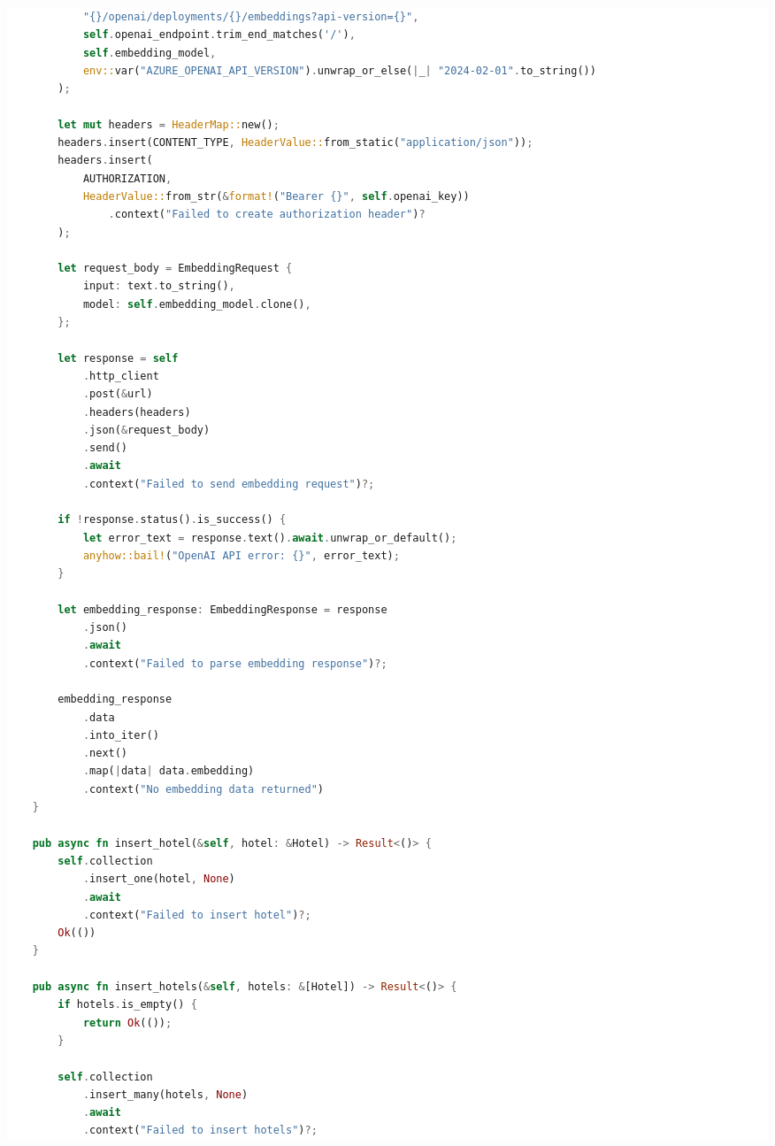 ```rust
            "{}/openai/deployments/{}/embeddings?api-version={}",
            self.openai_endpoint.trim_end_matches('/'),
            self.embedding_model,
            env::var("AZURE_OPENAI_API_VERSION").unwrap_or_else(|_| "2024-02-01".to_string())
        );

        let mut headers = HeaderMap::new();
        headers.insert(CONTENT_TYPE, HeaderValue::from_static("application/json"));
        headers.insert(
            AUTHORIZATION,
            HeaderValue::from_str(&format!("Bearer {}", self.openai_key))
                .context("Failed to create authorization header")?
        );

        let request_body = EmbeddingRequest {
            input: text.to_string(),
            model: self.embedding_model.clone(),
        };

        let response = self
            .http_client
            .post(&url)
            .headers(headers)
            .json(&request_body)
            .send()
            .await
            .context("Failed to send embedding request")?;

        if !response.status().is_success() {
            let error_text = response.text().await.unwrap_or_default();
            anyhow::bail!("OpenAI API error: {}", error_text);
        }

        let embedding_response: EmbeddingResponse = response
            .json()
            .await
            .context("Failed to parse embedding response")?;

        embedding_response
            .data
            .into_iter()
            .next()
            .map(|data| data.embedding)
            .context("No embedding data returned")
    }

    pub async fn insert_hotel(&self, hotel: &Hotel) -> Result<()> {
        self.collection
            .insert_one(hotel, None)
            .await
            .context("Failed to insert hotel")?;
        Ok(())
    }

    pub async fn insert_hotels(&self, hotels: &[Hotel]) -> Result<()> {
        if hotels.is_empty() {
            return Ok(());
        }

        self.collection
            .insert_many(hotels, None)
            .await
            .context("Failed to insert hotels")?;
```